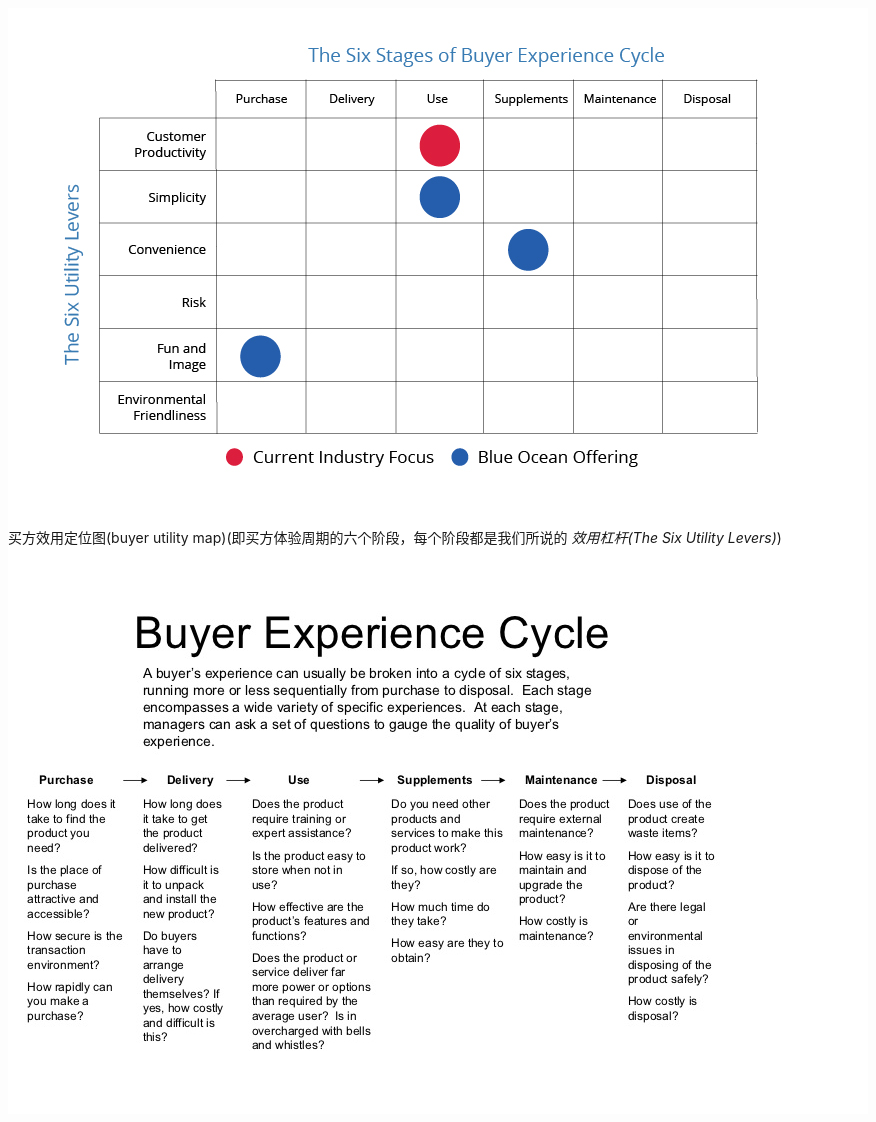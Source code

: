 ![买方效用定位图](../uploads/books/book-Blue-Ocean-Strategy/15.jpg)

买方效用定位图(buyer utility map)(即买方体验周期的六个阶段，每个阶段都是我们所说的 *效用杠杆(The Six Utility Levers)*)

![Buyer Experience Cycle](../uploads/books/book-Blue-Ocean-Strategy/16.jpg)
